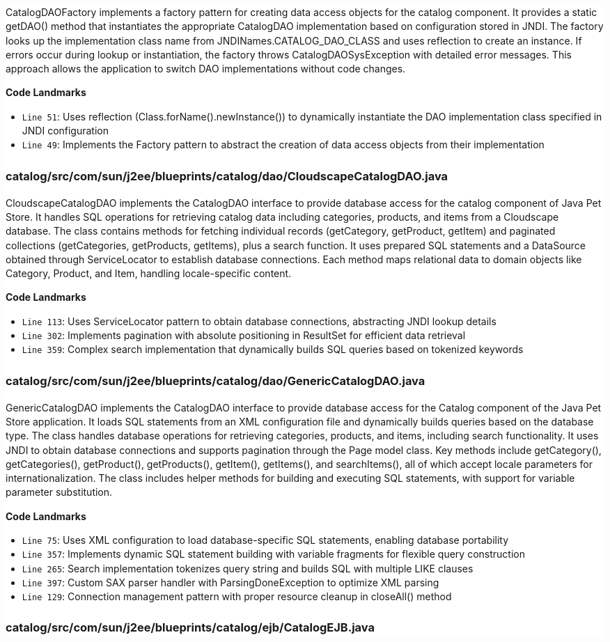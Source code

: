 CatalogDAOFactory implements a factory pattern for creating data access objects for the catalog component. It provides a static getDAO() method that instantiates the appropriate CatalogDAO implementation based on configuration stored in JNDI. The factory looks up the implementation class name from JNDINames.CATALOG_DAO_CLASS and uses reflection to create an instance. If errors occur during lookup or instantiation, the factory throws CatalogDAOSysException with detailed error messages. This approach allows the application to switch DAO implementations without code changes.

 **Code Landmarks**
- `Line 51`: Uses reflection (Class.forName().newInstance()) to dynamically instantiate the DAO implementation class specified in JNDI configuration
- `Line 49`: Implements the Factory pattern to abstract the creation of data access objects from their implementation
### catalog/src/com/sun/j2ee/blueprints/catalog/dao/CloudscapeCatalogDAO.java

CloudscapeCatalogDAO implements the CatalogDAO interface to provide database access for the catalog component of Java Pet Store. It handles SQL operations for retrieving catalog data including categories, products, and items from a Cloudscape database. The class contains methods for fetching individual records (getCategory, getProduct, getItem) and paginated collections (getCategories, getProducts, getItems), plus a search function. It uses prepared SQL statements and a DataSource obtained through ServiceLocator to establish database connections. Each method maps relational data to domain objects like Category, Product, and Item, handling locale-specific content.

 **Code Landmarks**
- `Line 113`: Uses ServiceLocator pattern to obtain database connections, abstracting JNDI lookup details
- `Line 302`: Implements pagination with absolute positioning in ResultSet for efficient data retrieval
- `Line 359`: Complex search implementation that dynamically builds SQL queries based on tokenized keywords
### catalog/src/com/sun/j2ee/blueprints/catalog/dao/GenericCatalogDAO.java

GenericCatalogDAO implements the CatalogDAO interface to provide database access for the Catalog component of the Java Pet Store application. It loads SQL statements from an XML configuration file and dynamically builds queries based on the database type. The class handles database operations for retrieving categories, products, and items, including search functionality. It uses JNDI to obtain database connections and supports pagination through the Page model class. Key methods include getCategory(), getCategories(), getProduct(), getProducts(), getItem(), getItems(), and searchItems(), all of which accept locale parameters for internationalization. The class includes helper methods for building and executing SQL statements, with support for variable parameter substitution.

 **Code Landmarks**
- `Line 75`: Uses XML configuration to load database-specific SQL statements, enabling database portability
- `Line 357`: Implements dynamic SQL statement building with variable fragments for flexible query construction
- `Line 265`: Search implementation tokenizes query string and builds SQL with multiple LIKE clauses
- `Line 397`: Custom SAX parser handler with ParsingDoneException to optimize XML parsing
- `Line 129`: Connection management pattern with proper resource cleanup in closeAll() method
### catalog/src/com/sun/j2ee/blueprints/catalog/ejb/CatalogEJB.java
